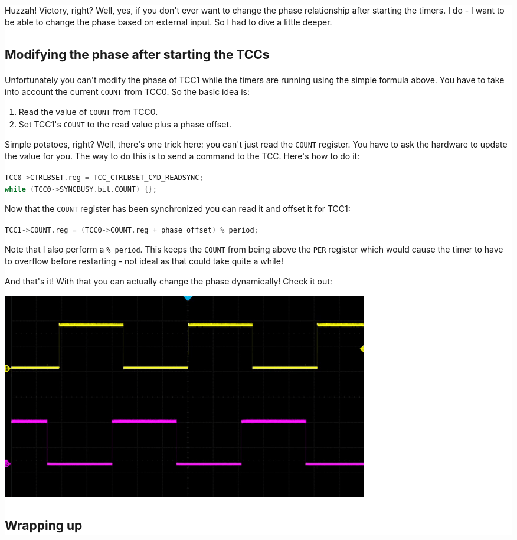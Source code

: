 Huzzah! Victory, right? Well, yes, if you don't ever want to change the phase relationship after starting the timers. I do - I want to be able to change the phase based on external input. So I had to dive a little deeper.

## Modifying the phase after starting the TCCs

Unfortunately you can't modify the phase of TCC1 while the timers are running using the simple formula above. You have to take into account the current `COUNT` from TCC0. So the basic idea is:

1. Read the value of `COUNT` from TCC0.
1. Set TCC1's `COUNT` to the read value plus a phase offset.

Simple potatoes, right? Well, there's one trick here: you can't just read the `COUNT` register. You have to ask the hardware to update the value for you. The way to do this is to send a command to the TCC. Here's how to do it:

```c
TCC0->CTRLBSET.reg = TCC_CTRLBSET_CMD_READSYNC;
while (TCC0->SYNCBUSY.bit.COUNT) {};
```

Now that the `COUNT` register has been synchronized you can read it and offset it for TCC1:

```c
TCC1->COUNT.reg = (TCC0->COUNT.reg + phase_offset) % period;
```

Note that I also perform a `% period`. This keeps the `COUNT` from being above the `PER` register which would cause the timer to have to overflow before restarting - not ideal as that could take quite a while!

And that's it! With that you can actually change the phase dynamically! Check it out:

![Animation of PWM waveforms with changing phase](./pwm-scope.gif)


## Wrapping up
